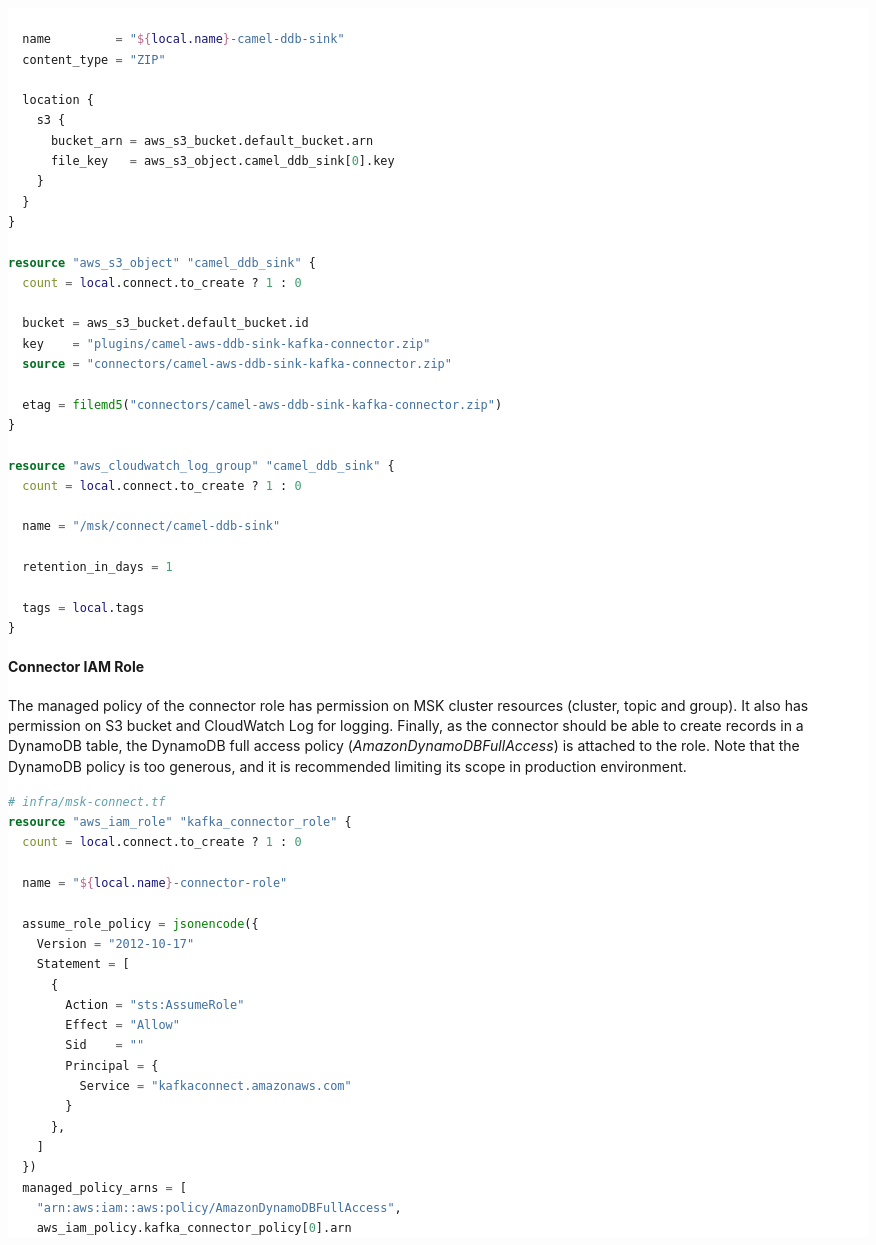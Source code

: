 ```terraform

  name         = "${local.name}-camel-ddb-sink"
  content_type = "ZIP"

  location {
    s3 {
      bucket_arn = aws_s3_bucket.default_bucket.arn
      file_key   = aws_s3_object.camel_ddb_sink[0].key
    }
  }
}

resource "aws_s3_object" "camel_ddb_sink" {
  count = local.connect.to_create ? 1 : 0

  bucket = aws_s3_bucket.default_bucket.id
  key    = "plugins/camel-aws-ddb-sink-kafka-connector.zip"
  source = "connectors/camel-aws-ddb-sink-kafka-connector.zip"

  etag = filemd5("connectors/camel-aws-ddb-sink-kafka-connector.zip")
}

resource "aws_cloudwatch_log_group" "camel_ddb_sink" {
  count = local.connect.to_create ? 1 : 0

  name = "/msk/connect/camel-ddb-sink"

  retention_in_days = 1

  tags = local.tags
}
```

#### Connector IAM Role

The managed policy of the connector role has permission on MSK cluster resources (cluster, topic and group). It also has permission on S3 bucket and CloudWatch Log for logging. Finally, as the connector should be able to create records in a DynamoDB table, the DynamoDB full access policy (*AmazonDynamoDBFullAccess*) is attached to the role. Note that the DynamoDB policy is too generous, and it is recommended limiting its scope in production environment.

```terraform
# infra/msk-connect.tf
resource "aws_iam_role" "kafka_connector_role" {
  count = local.connect.to_create ? 1 : 0

  name = "${local.name}-connector-role"

  assume_role_policy = jsonencode({
    Version = "2012-10-17"
    Statement = [
      {
        Action = "sts:AssumeRole"
        Effect = "Allow"
        Sid    = ""
        Principal = {
          Service = "kafkaconnect.amazonaws.com"
        }
      },
    ]
  })
  managed_policy_arns = [
    "arn:aws:iam::aws:policy/AmazonDynamoDBFullAccess",
    aws_iam_policy.kafka_connector_policy[0].arn
```